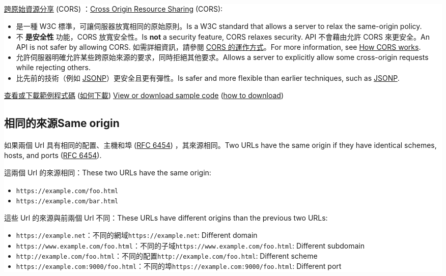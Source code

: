 <span data-ttu-id="3afe3-111">[跨原始資源分享](https://www.w3.org/TR/cors/) (CORS) ：</span><span class="sxs-lookup"><span data-stu-id="3afe3-111">[Cross Origin Resource Sharing](https://www.w3.org/TR/cors/) (CORS):</span></span>

* <span data-ttu-id="3afe3-112">是一種 W3C 標準，可讓伺服器放寬相同的原始原則。</span><span class="sxs-lookup"><span data-stu-id="3afe3-112">Is a W3C standard that allows a server to relax the same-origin policy.</span></span>
* <span data-ttu-id="3afe3-113">不 **是安全性** 功能，CORS 放寬安全性。</span><span class="sxs-lookup"><span data-stu-id="3afe3-113">Is **not** a security feature, CORS relaxes security.</span></span> <span data-ttu-id="3afe3-114">API 不會藉由允許 CORS 來更安全。</span><span class="sxs-lookup"><span data-stu-id="3afe3-114">An API is not safer by allowing CORS.</span></span> <span data-ttu-id="3afe3-115">如需詳細資訊，請參閱 [CORS 的運作方式](#how-cors)。</span><span class="sxs-lookup"><span data-stu-id="3afe3-115">For more information, see [How CORS works](#how-cors).</span></span>
* <span data-ttu-id="3afe3-116">允許伺服器明確允許某些跨原始來源的要求，同時拒絕其他要求。</span><span class="sxs-lookup"><span data-stu-id="3afe3-116">Allows a server to explicitly allow some cross-origin requests while rejecting others.</span></span>
* <span data-ttu-id="3afe3-117">比先前的技術（例如 [JSONP](/dotnet/framework/wcf/samples/jsonp)）更安全且更有彈性。</span><span class="sxs-lookup"><span data-stu-id="3afe3-117">Is safer and more flexible than earlier techniques, such as [JSONP](/dotnet/framework/wcf/samples/jsonp).</span></span>

<span data-ttu-id="3afe3-118">[查看或下載範例程式碼](https://github.com/dotnet/AspNetCore.Docs/tree/main/aspnetcore/security/cors/3.1sample/Cors/WebAPI) ([如何下載](xref:index#how-to-download-a-sample)) </span><span class="sxs-lookup"><span data-stu-id="3afe3-118">[View or download sample code](https://github.com/dotnet/AspNetCore.Docs/tree/main/aspnetcore/security/cors/3.1sample/Cors/WebAPI) ([how to download](xref:index#how-to-download-a-sample))</span></span>

## <a name="same-origin"></a><span data-ttu-id="3afe3-119">相同的來源</span><span class="sxs-lookup"><span data-stu-id="3afe3-119">Same origin</span></span>

<span data-ttu-id="3afe3-120">如果兩個 Url 具有相同的配置、主機和埠 ([RFC 6454](https://tools.ietf.org/html/rfc6454)) ，其來源相同。</span><span class="sxs-lookup"><span data-stu-id="3afe3-120">Two URLs have the same origin if they have identical schemes, hosts, and ports ([RFC 6454](https://tools.ietf.org/html/rfc6454)).</span></span>

<span data-ttu-id="3afe3-121">這兩個 Url 的來源相同：</span><span class="sxs-lookup"><span data-stu-id="3afe3-121">These two URLs have the same origin:</span></span>

* `https://example.com/foo.html`
* `https://example.com/bar.html`

<span data-ttu-id="3afe3-122">這些 Url 的來源與前兩個 Url 不同：</span><span class="sxs-lookup"><span data-stu-id="3afe3-122">These URLs have different origins than the previous two URLs:</span></span>

* <span data-ttu-id="3afe3-123">`https://example.net`：不同的網域</span><span class="sxs-lookup"><span data-stu-id="3afe3-123">`https://example.net`: Different domain</span></span>
* <span data-ttu-id="3afe3-124">`https://www.example.com/foo.html`：不同的子域</span><span class="sxs-lookup"><span data-stu-id="3afe3-124">`https://www.example.com/foo.html`: Different subdomain</span></span>
* <span data-ttu-id="3afe3-125">`http://example.com/foo.html`：不同的配置</span><span class="sxs-lookup"><span data-stu-id="3afe3-125">`http://example.com/foo.html`: Different scheme</span></span>
* <span data-ttu-id="3afe3-126">`https://example.com:9000/foo.html`：不同的埠</span><span class="sxs-lookup"><span data-stu-id="3afe3-126">`https://example.com:9000/foo.html`: Different port</span></span>
